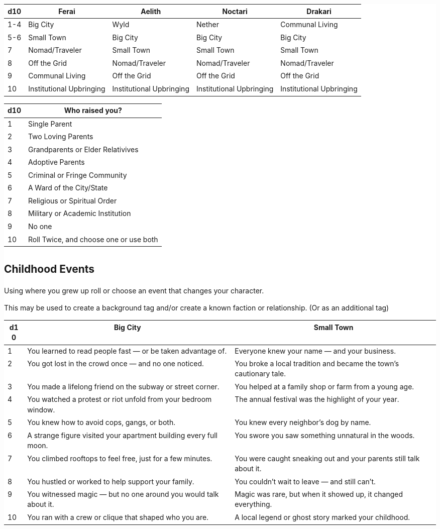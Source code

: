 | d10 | Ferai                    | Aelith                   | Noctari                  | Drakari                  |
| --- | ------------------------ | ------------------------ | ------------------------ | ------------------------ |
| 1-4 | Big City                 | Wyld                     | Nether                   | Communal Living          |
| 5-6 | Small Town               | Big City                 | Big City                 | Big City                 |
| 7   | Nomad/Traveler           | Small Town               | Small Town               | Small Town               |
| 8   | Off the Grid             | Nomad/Traveler           | Nomad/Traveler           | Nomad/Traveler           |
| 9   | Communal Living          | Off the Grid             | Off the Grid             | Off the Grid             |
| 10  | Institutional Upbringing | Institutional Upbringing | Institutional Upbringing | Institutional Upbringing |

| d10 | Who raised you?                        |
| --- | -------------------------------------- |
| 1   | Single Parent                          |
| 2   | Two Loving Parents                     |
| 3   | Grandparents or Elder Relativives      |
| 4   | Adoptive Parents                       |
| 5   | Criminal or Fringe Community           |
| 6   | A Ward of the City/State               |
| 7   | Religious or Spiritual Order           |
| 8   | Military or Academic Institution       |
| 9   | No one                                 |
| 10  | Roll Twice, and choose one or use both |

## Childhood Events

Using where you grew up roll or choose an event that changes your character.

This may be used to create a background tag and/or create a known faction or relationship. (Or as an additional tag)

| d10 | Big City                                                          | Small Town                                                         |
| --- | ----------------------------------------------------------------- | ------------------------------------------------------------------ |
| 1   | You learned to read people fast — or be taken advantage of.       | Everyone knew your name — and your business.                       |
| 2   | You got lost in the crowd once — and no one noticed.              | You broke a local tradition and became the town’s cautionary tale. |
| 3   | You made a lifelong friend on the subway or street corner.        | You helped at a family shop or farm from a young age.              |
| 4   | You watched a protest or riot unfold from your bedroom window.    | The annual festival was the highlight of your year.                |
| 5   | You knew how to avoid cops, gangs, or both.                       | You knew every neighbor’s dog by name.                             |
| 6   | A strange figure visited your apartment building every full moon. | You swore you saw something unnatural in the woods.                |
| 7   | You climbed rooftops to feel free, just for a few minutes.        | You were caught sneaking out and your parents still talk about it. |
| 8   | You hustled or worked to help support your family.                | You couldn’t wait to leave — and still can’t.                      |
| 9   | You witnessed magic — but no one around you would talk about it.  | Magic was rare, but when it showed up, it changed everything.      |
| 10  | You ran with a crew or clique that shaped who you are.            | A local legend or ghost story marked your childhood.               |
